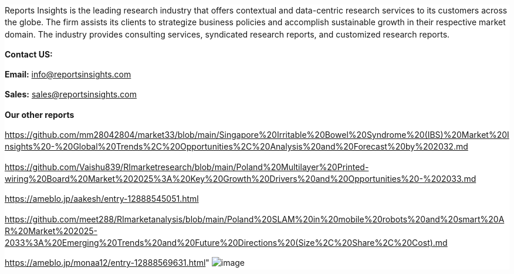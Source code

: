 Reports Insights is the leading research industry that offers contextual and data-centric research services to its customers across the globe. The firm assists its clients to strategize business policies and accomplish sustainable growth in their respective market domain. The industry provides consulting services, syndicated research reports, and customized research reports.

<strong>Contact US:</strong>

<p class=><b>Email:</b> <a href=mailto:info@reportsinsights.com>info@reportsinsights.com</a></p>
<p class=><b>Sales:</b> <a href=mailto:sales@reportsinsights.com>sales@reportsinsights.com</a></p>

<strong>Our other reports</strong>

<a href=https://github.com/mm28042804/market33/blob/main/Singapore%20Irritable%20Bowel%20Syndrome%20(IBS)%20Market%20Insights%20-%20Global%20Trends%2C%20Opportunities%2C%20Analysis%20and%20Forecast%20by%202032.md>https://github.com/mm28042804/market33/blob/main/Singapore%20Irritable%20Bowel%20Syndrome%20(IBS)%20Market%20Insights%20-%20Global%20Trends%2C%20Opportunities%2C%20Analysis%20and%20Forecast%20by%202032.md</a>

<a href=https://github.com/Vaishu839/RImarketresearch/blob/main/Poland%20Multilayer%20Printed-wiring%20Board%20Market%202025%3A%20Key%20Growth%20Drivers%20and%20Opportunities%20-%202033.md>https://github.com/Vaishu839/RImarketresearch/blob/main/Poland%20Multilayer%20Printed-wiring%20Board%20Market%202025%3A%20Key%20Growth%20Drivers%20and%20Opportunities%20-%202033.md</a>

<a href=https://ameblo.jp/aakesh/entry-12888545051.html>https://ameblo.jp/aakesh/entry-12888545051.html</a>

<a href=https://github.com/meet288/RImarketanalysis/blob/main/Poland%20SLAM%20in%20mobile%20robots%20and%20smart%20AR%20Market%202025-2033%3A%20Emerging%20Trends%20and%20Future%20Directions%20(Size%2C%20Share%2C%20Cost).md>https://github.com/meet288/RImarketanalysis/blob/main/Poland%20SLAM%20in%20mobile%20robots%20and%20smart%20AR%20Market%202025-2033%3A%20Emerging%20Trends%20and%20Future%20Directions%20(Size%2C%20Share%2C%20Cost).md</a>

<a href=https://ameblo.jp/monaa12/entry-12888569631.html>https://ameblo.jp/monaa12/entry-12888569631.html</a>"
![image](https://github.com/user-attachments/assets/feec1fe8-3f1a-45f8-8411-e93a8219c829)
